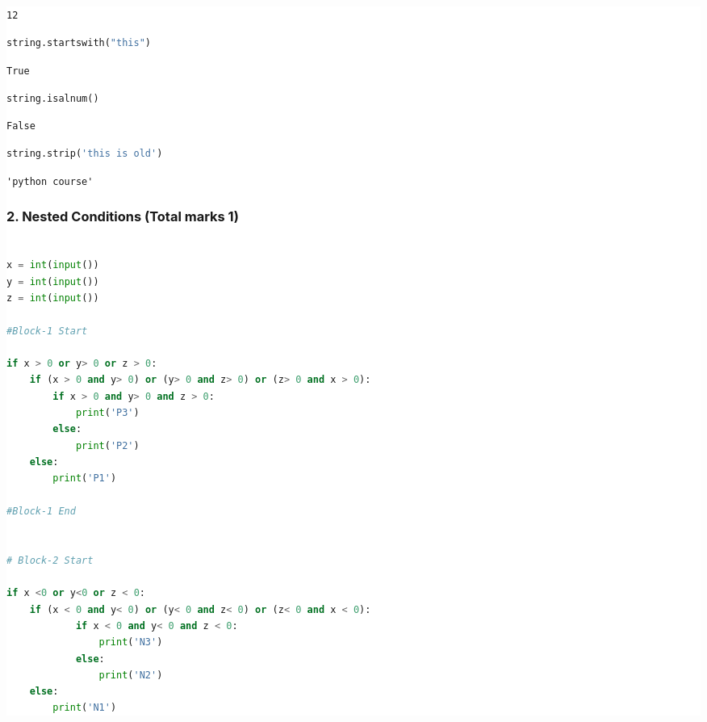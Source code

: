 


    12




```python
string.startswith("this")
```




    True




```python
string.isalnum()
```




    False




```python
string.strip('this is old')
```




    'python course'



### 2. Nested Conditions (Total marks 1)





```python

x = int(input())
y = int(input())
z = int(input())

#Block-1 Start

if x > 0 or y> 0 or z > 0:
    if (x > 0 and y> 0) or (y> 0 and z> 0) or (z> 0 and x > 0):
        if x > 0 and y> 0 and z > 0:
            print('P3')
        else:
            print('P2')
    else:
        print('P1')

#Block-1 End


# Block-2 Start

if x <0 or y<0 or z < 0:
    if (x < 0 and y< 0) or (y< 0 and z< 0) or (z< 0 and x < 0):
            if x < 0 and y< 0 and z < 0:
                print('N3')
            else:
                print('N2')
    else:
        print('N1')

```